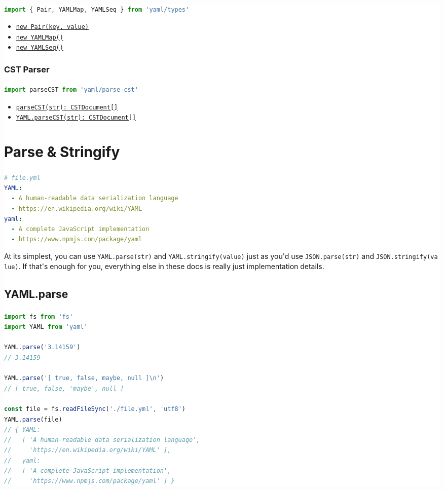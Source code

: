 ```js
import { Pair, YAMLMap, YAMLSeq } from 'yaml/types'
```

- [`new Pair(key, value)`](#creating-nodes)
- [`new YAMLMap()`](#creating-nodes)
- [`new YAMLSeq()`](#creating-nodes)

<h3>CST Parser</h3>

```js
import parseCST from 'yaml/parse-cst'
```

- [`parseCST(str): CSTDocument[]`](#parsecst)
- [`YAML.parseCST(str): CSTDocument[]`](#parsecst)

# Parse & Stringify

```yaml
# file.yml
YAML:
  - A human-readable data serialization language
  - https://en.wikipedia.org/wiki/YAML
yaml:
  - A complete JavaScript implementation
  - https://www.npmjs.com/package/yaml
```

At its simplest, you can use `YAML.parse(str)` and `YAML.stringify(value)` just as you'd use `JSON.parse(str)` and `JSON.stringify(value)`. If that's enough for you, everything else in these docs is really just implementation details.

## YAML.parse

```js
import fs from 'fs'
import YAML from 'yaml'

YAML.parse('3.14159')
// 3.14159

YAML.parse('[ true, false, maybe, null ]\n')
// [ true, false, 'maybe', null ]

const file = fs.readFileSync('./file.yml', 'utf8')
YAML.parse(file)
// { YAML:
//   [ 'A human-readable data serialization language',
//     'https://en.wikipedia.org/wiki/YAML' ],
//   yaml:
//   [ 'A complete JavaScript implementation',
//     'https://www.npmjs.com/package/yaml' ] }
```


[exponential entity expansion attacks]: https://en.wikipedia.org/wiki/Billion_laughs_attack
[bigint]: https://developer.mozilla.org/en/docs/Web/JavaScript/Reference/Global_Objects/BigInt